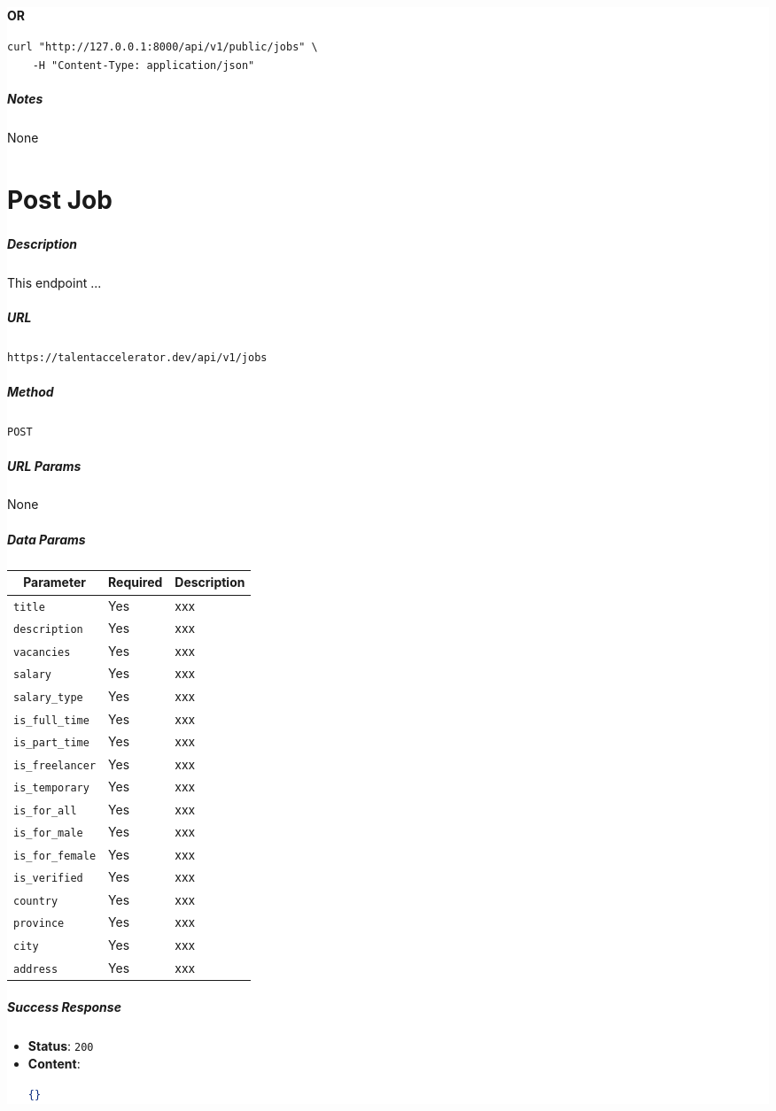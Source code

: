 **OR**

```shell
curl "http://127.0.0.1:8000/api/v1/public/jobs" \
    -H "Content-Type: application/json"
```

##### Notes

None

# **Post Job**
##### Description

This endpoint ...

##### URL

`https://talentaccelerator.dev/api/v1/jobs`

##### Method

`POST`

##### URL Params

None

##### Data Params

Parameter | Required | Description
--------- | ------- | -----------
`title` | Yes | xxx
`description` | Yes | xxx
`vacancies` | Yes | xxx
`salary` | Yes | xxx
`salary_type` | Yes | xxx
`is_full_time` | Yes | xxx
`is_part_time` | Yes | xxx
`is_freelancer` | Yes | xxx
`is_temporary` | Yes | xxx
`is_for_all` | Yes | xxx
`is_for_male` | Yes | xxx
`is_for_female` | Yes | xxx
`is_verified` | Yes | xxx
`country` | Yes | xxx
`province` | Yes | xxx
`city` | Yes | xxx
`address` | Yes | xxx

##### Success Response

  * **Status**: `200`
  * **Content**:
    ```json
    {}
    ```
